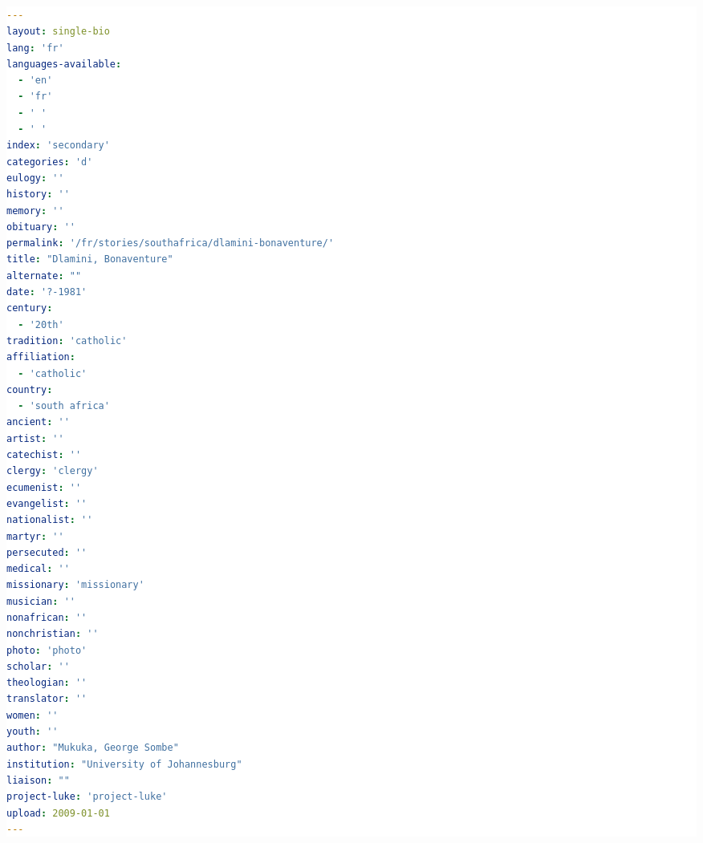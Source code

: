 ```yaml
---
layout: single-bio
lang: 'fr'
languages-available:
  - 'en'
  - 'fr'
  - ' '
  - ' '
index: 'secondary'
categories: 'd'
eulogy: ''
history: ''
memory: ''
obituary: ''
permalink: '/fr/stories/southafrica/dlamini-bonaventure/'
title: "Dlamini, Bonaventure"
alternate: ""
date: '?-1981'
century:
  - '20th'
tradition: 'catholic'
affiliation:
  - 'catholic'
country:
  - 'south africa'
ancient: ''
artist: ''
catechist: ''
clergy: 'clergy'
ecumenist: ''
evangelist: ''
nationalist: ''
martyr: ''
persecuted: ''
medical: ''
missionary: 'missionary'
musician: ''
nonafrican: ''
nonchristian: ''
photo: 'photo'
scholar: ''
theologian: ''
translator: ''
women: ''
youth: ''
author: "Mukuka, George Sombe"
institution: "University of Johannesburg"
liaison: ""
project-luke: 'project-luke'
upload: 2009-01-01
---
```
